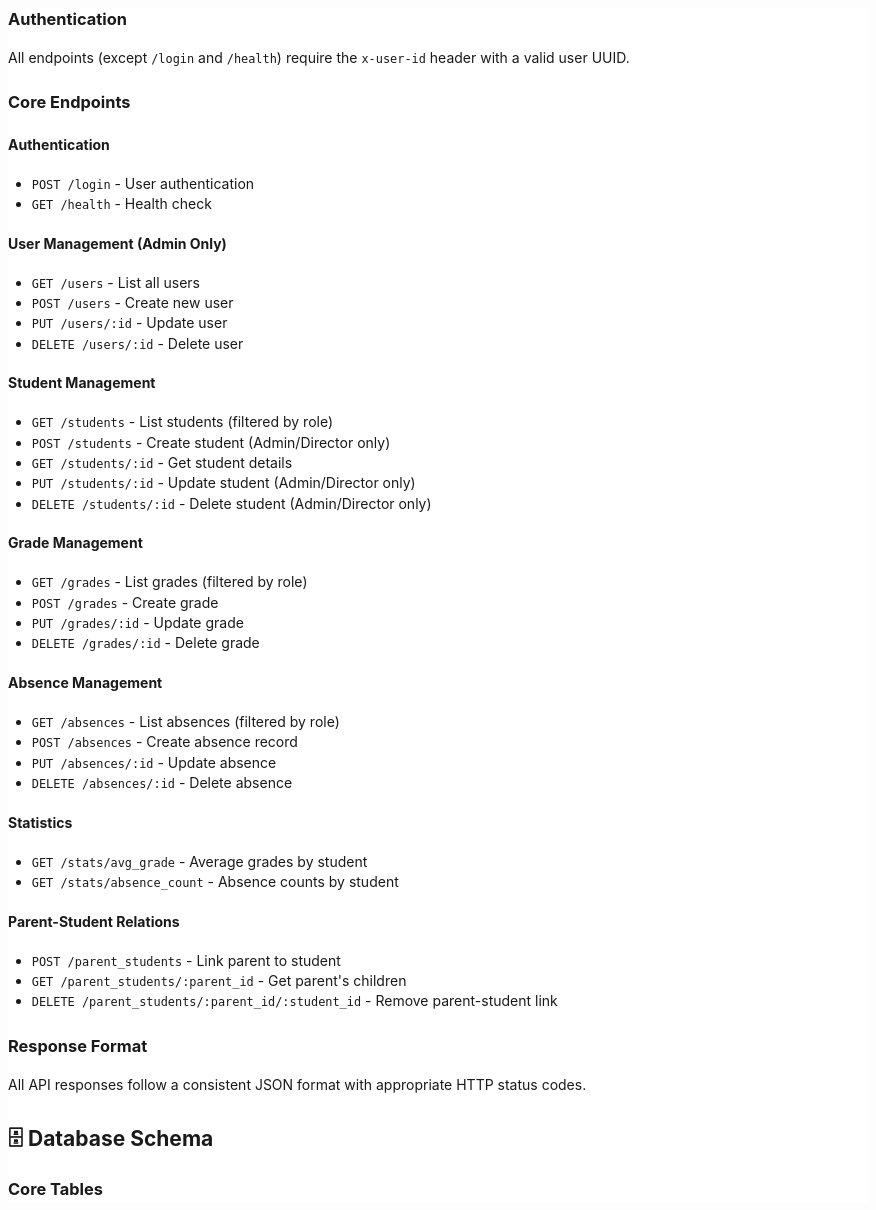 ### Authentication
All endpoints (except `/login` and `/health`) require the `x-user-id` header with a valid user UUID.

### Core Endpoints

#### Authentication
- `POST /login` - User authentication
- `GET /health` - Health check

#### User Management (Admin Only)
- `GET /users` - List all users
- `POST /users` - Create new user
- `PUT /users/:id` - Update user
- `DELETE /users/:id` - Delete user

#### Student Management
- `GET /students` - List students (filtered by role)
- `POST /students` - Create student (Admin/Director only)
- `GET /students/:id` - Get student details
- `PUT /students/:id` - Update student (Admin/Director only)
- `DELETE /students/:id` - Delete student (Admin/Director only)

#### Grade Management
- `GET /grades` - List grades (filtered by role)
- `POST /grades` - Create grade
- `PUT /grades/:id` - Update grade
- `DELETE /grades/:id` - Delete grade

#### Absence Management
- `GET /absences` - List absences (filtered by role)
- `POST /absences` - Create absence record
- `PUT /absences/:id` - Update absence
- `DELETE /absences/:id` - Delete absence

#### Statistics
- `GET /stats/avg_grade` - Average grades by student
- `GET /stats/absence_count` - Absence counts by student

#### Parent-Student Relations
- `POST /parent_students` - Link parent to student
- `GET /parent_students/:parent_id` - Get parent's children
- `DELETE /parent_students/:parent_id/:student_id` - Remove parent-student link

### Response Format
All API responses follow a consistent JSON format with appropriate HTTP status codes.

## 🗄 Database Schema

### Core Tables
